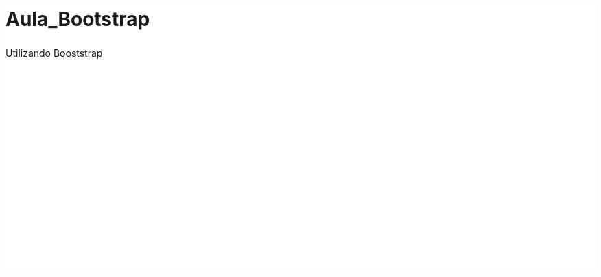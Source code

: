 # Aula_Bootstrap

Utilizando Booststrap

<!DOCTYPE html>

<html lang="pt-br">

    <head>

        <title>Minha Página</title>

        <meta charset="utf-8">

        <link rel="stylesheet" type="text/css" href="bootstrap/css/bootstrap.min.css">

        <link rel="stylesheet" type="text/css" href="css/style.css">

    </head>

    <body>

        <nav class="navbar navbar-expand-lg navbar-light margin">

            <a class="navbar-brand" href="#">
